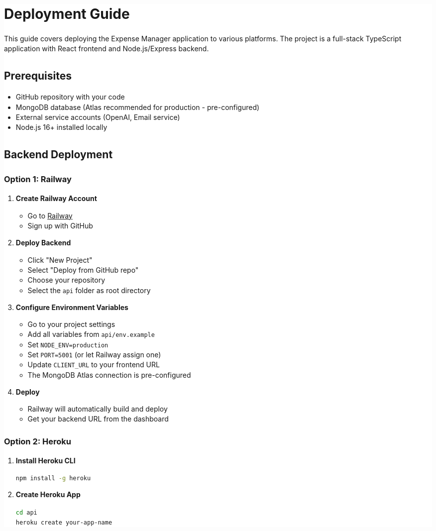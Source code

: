 # Deployment Guide

This guide covers deploying the Expense Manager application to various platforms. The project is a full-stack TypeScript application with React frontend and Node.js/Express backend.

## Prerequisites

- GitHub repository with your code
- MongoDB database (Atlas recommended for production - pre-configured)
- External service accounts (OpenAI, Email service)
- Node.js 16+ installed locally

## Backend Deployment

### Option 1: Railway

1. **Create Railway Account**

   - Go to [Railway](https://railway.app)
   - Sign up with GitHub

2. **Deploy Backend**

   - Click "New Project"
   - Select "Deploy from GitHub repo"
   - Choose your repository
   - Select the `api` folder as root directory

3. **Configure Environment Variables**

   - Go to your project settings
   - Add all variables from `api/env.example`
   - Set `NODE_ENV=production`
   - Set `PORT=5001` (or let Railway assign one)
   - Update `CLIENT_URL` to your frontend URL
   - The MongoDB Atlas connection is pre-configured

4. **Deploy**
   - Railway will automatically build and deploy
   - Get your backend URL from the dashboard

### Option 2: Heroku

1. **Install Heroku CLI**

   ```bash
   npm install -g heroku
   ```

2. **Create Heroku App**

   ```bash
   cd api
   heroku create your-app-name
   ```
